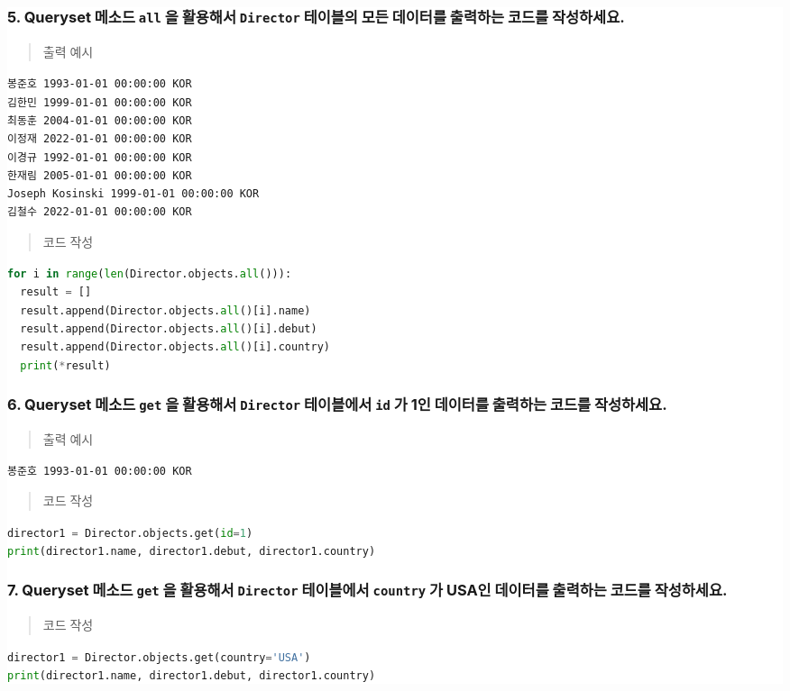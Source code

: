 ### 5. Queryset 메소드 `all` 을 활용해서 `Director` 테이블의 모든 데이터를 출력하는 코드를 작성하세요.

> 출력 예시
> 

```
봉준호 1993-01-01 00:00:00 KOR
김한민 1999-01-01 00:00:00 KOR
최동훈 2004-01-01 00:00:00 KOR
이정재 2022-01-01 00:00:00 KOR
이경규 1992-01-01 00:00:00 KOR
한재림 2005-01-01 00:00:00 KOR
Joseph Kosinski 1999-01-01 00:00:00 KOR
김철수 2022-01-01 00:00:00 KOR
```

> 코드 작성
> 

```python
for i in range(len(Director.objects.all())):
  result = []
  result.append(Director.objects.all()[i].name)
  result.append(Director.objects.all()[i].debut)
  result.append(Director.objects.all()[i].country)
  print(*result)
```

### 6. Queryset 메소드 `get` 을 활용해서 `Director` 테이블에서 `id` 가 1인 데이터를 출력하는 코드를 작성하세요.

> 출력 예시
> 

```
봉준호 1993-01-01 00:00:00 KOR
```

> 코드 작성
> 

```python
director1 = Director.objects.get(id=1)
print(director1.name, director1.debut, director1.country)
```

### 7. Queryset 메소드 `get` 을 활용해서 `Director` 테이블에서 `country` 가 USA인 데이터를 출력하는 코드를 작성하세요.

> 코드 작성
> 

```python
director1 = Director.objects.get(country='USA')
print(director1.name, director1.debut, director1.country)
```
